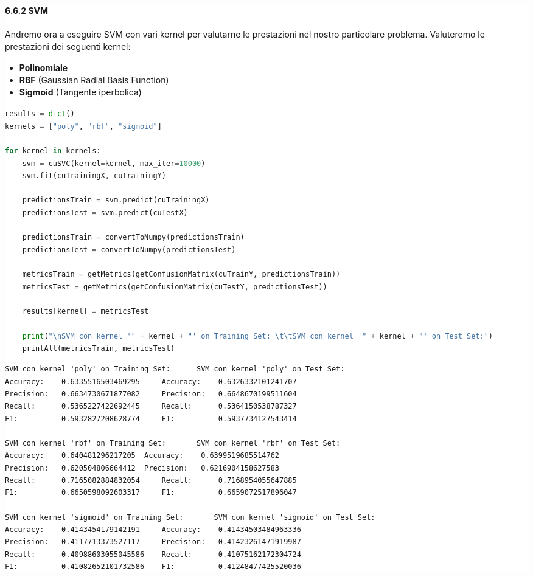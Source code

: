 

#### 6.6.2 SVM 

Andremo ora a eseguire SVM con vari kernel per valutarne le prestazioni nel nostro particolare problema. Valuteremo le prestazioni dei seguenti kernel:
- **Polinomiale**
- **RBF** (Gaussian Radial Basis Function)
- **Sigmoid** (Tangente iperbolica)


```python
results = dict()
kernels = ["poly", "rbf", "sigmoid"]

for kernel in kernels:
    svm = cuSVC(kernel=kernel, max_iter=10000)
    svm.fit(cuTrainingX, cuTrainingY)

    predictionsTrain = svm.predict(cuTrainingX)
    predictionsTest = svm.predict(cuTestX)
    
    predictionsTrain = convertToNumpy(predictionsTrain)
    predictionsTest = convertToNumpy(predictionsTest)

    metricsTrain = getMetrics(getConfusionMatrix(cuTrainY, predictionsTrain))
    metricsTest = getMetrics(getConfusionMatrix(cuTestY, predictionsTest))
    
    results[kernel] = metricsTest
    
    print("\nSVM con kernel '" + kernel + "' on Training Set: \t\tSVM con kernel '" + kernel + "' on Test Set:")
    printAll(metricsTrain, metricsTest)
```


    SVM con kernel 'poly' on Training Set: 		SVM con kernel 'poly' on Test Set:
    Accuracy: 	 0.6335516503469295 	Accuracy: 	 0.6326332101241707
    Precision: 	 0.6634730671877082 	Precision: 	 0.6648670199511604
    Recall: 	 0.5365227422692445 	Recall: 	 0.5364150538787327
    F1: 		 0.5932827208628774 	F1: 		 0.5937734127543414
    
    SVM con kernel 'rbf' on Training Set: 		SVM con kernel 'rbf' on Test Set:
    Accuracy: 	 0.640481296217205 	Accuracy: 	 0.6399519685514762
    Precision: 	 0.620504806664412 	Precision: 	 0.6216904158627583
    Recall: 	 0.7165082884832054 	Recall: 	 0.7168954055647885
    F1: 		 0.6650598092603317 	F1: 		 0.6659072517896047
    
    SVM con kernel 'sigmoid' on Training Set: 		SVM con kernel 'sigmoid' on Test Set:
    Accuracy: 	 0.4143454179142191 	Accuracy: 	 0.41434503484963336
    Precision: 	 0.4117713373527117 	Precision: 	 0.41423261471919987
    Recall: 	 0.40988603055045586 	Recall: 	 0.41075162172304724
    F1: 		 0.41082652101732586 	F1: 		 0.41248477425520036


